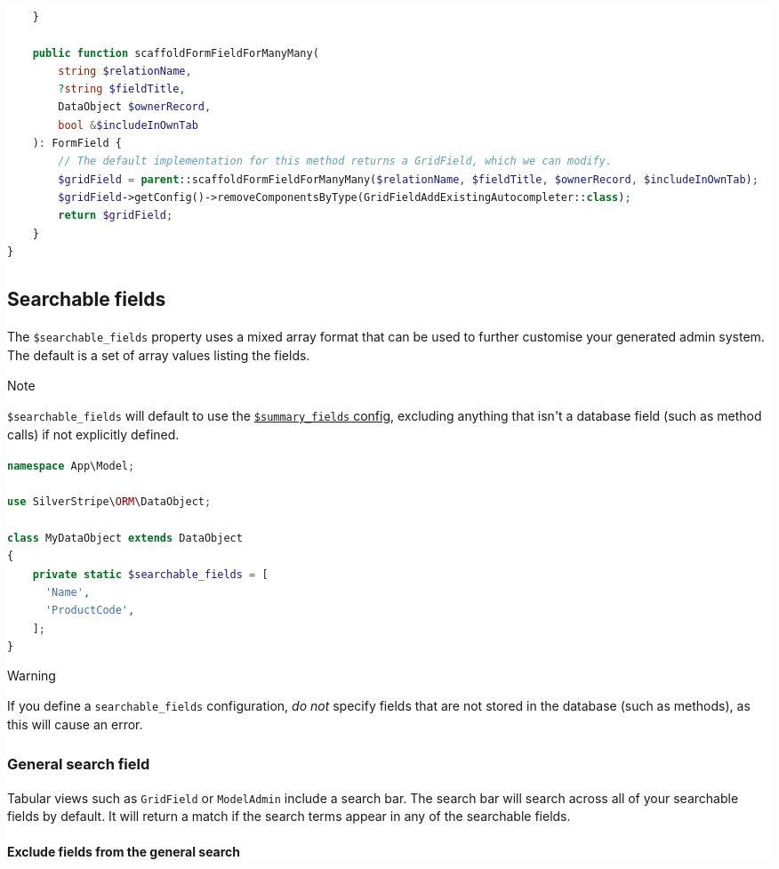 ```php
    }

    public function scaffoldFormFieldForManyMany(
        string $relationName,
        ?string $fieldTitle,
        DataObject $ownerRecord,
        bool &$includeInOwnTab
    ): FormField {
        // The default implementation for this method returns a GridField, which we can modify.
        $gridField = parent::scaffoldFormFieldForManyMany($relationName, $fieldTitle, $ownerRecord, $includeInOwnTab);
        $gridField->getConfig()->removeComponentsByType(GridFieldAddExistingAutocompleter::class);
        return $gridField;
    }
}
```

## Searchable fields

The `$searchable_fields` property uses a mixed array format that can be used to further customise your generated admin
system. The default is a set of array values listing the fields.

> [!NOTE]
> `$searchable_fields` will default to use the [`$summary_fields` config](#summary-fields), excluding anything that isn't a database field (such as method calls) if not explicitly defined.

```php
namespace App\Model;

use SilverStripe\ORM\DataObject;

class MyDataObject extends DataObject
{
    private static $searchable_fields = [
      'Name',
      'ProductCode',
    ];
}
```

> [!WARNING]
> If you define a `searchable_fields` configuration, *do not* specify fields that are not stored in the database (such as methods), as this will cause an error.

### General search field

Tabular views such as `GridField` or `ModelAdmin` include a search bar. The search bar will search across all of your searchable fields by default. It will return a match if the search terms appear in any of the searchable fields.

#### Exclude fields from the general search
